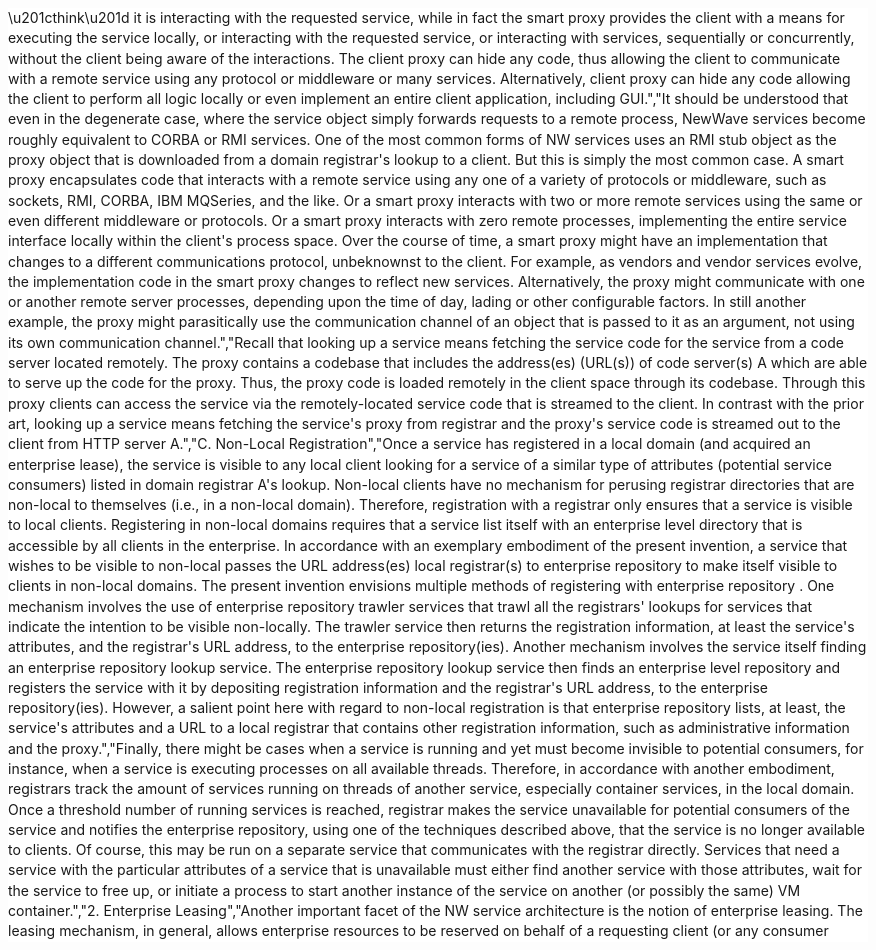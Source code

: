 \u201cthink\u201d it is interacting with the requested service, while in fact the smart proxy provides the client with a means for executing the service locally, or interacting with the requested service, or interacting with services, sequentially or concurrently, without the client being aware of the interactions. The client proxy can hide any code, thus allowing the client to communicate with a remote service using any protocol or middleware or many services. Alternatively, client proxy can hide any code allowing the client to perform all logic locally or even implement an entire client application, including GUI.","It should be understood that even in the degenerate case, where the service object simply forwards requests to a remote process, NewWave services become roughly equivalent to CORBA or RMI services. One of the most common forms of NW services uses an RMI stub object as the proxy object that is downloaded from a domain registrar's lookup to a client. But this is simply the most common case. A smart proxy encapsulates code that interacts with a remote service using any one of a variety of protocols or middleware, such as sockets, RMI, CORBA, IBM MQSeries, and the like. Or a smart proxy interacts with two or more remote services using the same or even different middleware or protocols. Or a smart proxy interacts with zero remote processes, implementing the entire service interface locally within the client's process space. Over the course of time, a smart proxy might have an implementation that changes to a different communications protocol, unbeknownst to the client. For example, as vendors and vendor services evolve, the implementation code in the smart proxy changes to reflect new services. Alternatively, the proxy might communicate with one or another remote server processes, depending upon the time of day, lading or other configurable factors. In still another example, the proxy might parasitically use the communication channel of an object that is passed to it as an argument, not using its own communication channel.","Recall that looking up a service means fetching the service code for the service from a code server located remotely. The proxy contains a codebase that includes the address(es) (URL(s)) of code server(s) A which are able to serve up the code for the proxy. Thus, the proxy code is loaded remotely in the client space through its codebase. Through this proxy clients can access the service via the remotely-located service code that is streamed to the client. In contrast with the prior art, looking up a service means fetching the service's proxy from registrar  and the proxy's service code is streamed out to the client from HTTP server A.","C. Non-Local Registration","Once a service has registered in a local domain (and acquired an enterprise lease), the service is visible to any local client looking for a service of a similar type of attributes (potential service consumers) listed in domain registrar A's lookup. Non-local clients have no mechanism for perusing registrar directories that are non-local to themselves (i.e., in a non-local domain). Therefore, registration with a registrar only ensures that a service is visible to local clients. Registering in non-local domains requires that a service list itself with an enterprise level directory that is accessible by all clients in the enterprise. In accordance with an exemplary embodiment of the present invention, a service that wishes to be visible to non-local passes the URL address(es) local registrar(s) to enterprise repository  to make itself visible to clients in non-local domains. The present invention envisions multiple methods of registering with enterprise repository . One mechanism involves the use of enterprise repository trawler services that trawl all the registrars' lookups for services that indicate the intention to be visible non-locally. The trawler service then returns the registration information, at least the service's attributes, and the registrar's URL address, to the enterprise repository(ies). Another mechanism involves the service itself finding an enterprise repository lookup service. The enterprise repository lookup service then finds an enterprise level repository and registers the service with it by depositing registration information and the registrar's URL address, to the enterprise repository(ies). However, a salient point here with regard to non-local registration is that enterprise repository  lists, at least, the service's attributes and a URL to a local registrar that contains other registration information, such as administrative information and the proxy.","Finally, there might be cases when a service is running and yet must become invisible to potential consumers, for instance, when a service is executing processes on all available threads. Therefore, in accordance with another embodiment, registrars  track the amount of services running on threads of another service, especially container services, in the local domain. Once a threshold number of running services is reached, registrar  makes the service unavailable for potential consumers of the service and notifies the enterprise repository, using one of the techniques described above, that the service is no longer available to clients. Of course, this may be run on a separate service that communicates with the registrar directly. Services that need a service with the particular attributes of a service that is unavailable must either find another service with those attributes, wait for the service to free up, or initiate a process to start another instance of the service on another (or possibly the same) VM container.","2. Enterprise Leasing","Another important facet of the NW service architecture is the notion of enterprise leasing. The leasing mechanism, in general, allows enterprise resources to be reserved on behalf of a requesting client (or any consumer